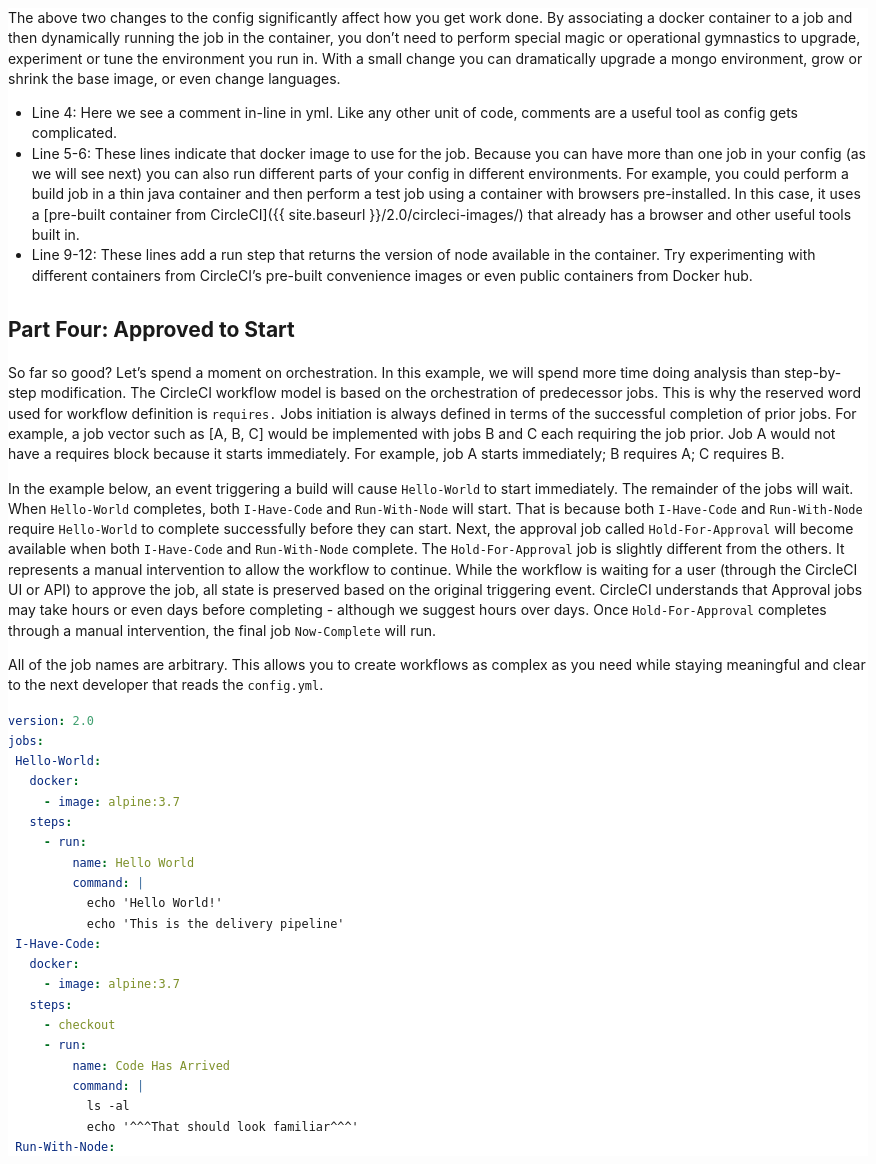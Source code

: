 The above two changes to the config significantly affect how you get work done. By associating a docker container to a job and then dynamically running the job in the container, you don’t need to perform special magic or operational gymnastics to upgrade, experiment or tune the environment you run in. With a small change you can dramatically upgrade a mongo environment, grow or shrink the base image, or even change languages.

- Line 4: Here we see a comment in-line in yml. Like any other unit of code, comments are a useful tool as config gets complicated.
- Line 5-6: These lines indicate that docker image to use for the job. Because you can have more than one job in your config (as we will see next) you can also run different parts of your config in different environments. For example, you could perform a build job in a thin java container and then perform a test job using a container with browsers pre-installed. In this case, it uses a [pre-built container from CircleCI]({{ site.baseurl }}/2.0/circleci-images/) that already has a browser and other useful tools built in. 
- Line 9-12: These lines add a run step that returns the version of node available in the container. Try experimenting with different containers from CircleCI’s pre-built convenience images or even public containers from Docker hub.

## Part Four: Approved to Start

So far so good? Let’s spend a moment on orchestration. In this example, we will spend more time doing analysis than step-by-step modification. The CircleCI workflow model is based on the orchestration of predecessor jobs. This is why the reserved word used for workflow definition is `requires.` Jobs initiation is always defined in terms of the successful completion of prior jobs. For example, a job vector such as [A, B, C] would be implemented with jobs B and C each requiring the job prior. Job A would not have a requires block because it starts immediately. For example, job A starts immediately; B requires A; C requires B.

In the example below, an event triggering a build will cause `Hello-World` to start immediately. The remainder of the jobs will wait. When `Hello-World` completes, both `I-Have-Code` and `Run-With-Node` will start. That is because both `I-Have-Code` and `Run-With-Node` require `Hello-World` to complete successfully before they can start. Next, the approval job called `Hold-For-Approval` will become available when both `I-Have-Code` and `Run-With-Node` complete. The `Hold-For-Approval` job is slightly different from the others. It represents a manual intervention to allow the workflow to continue. While the workflow is waiting for a user (through the CircleCI UI or API) to approve the job, all state is preserved based on the original triggering event. CircleCI understands that Approval jobs may take hours or even days before completing - although we suggest hours over days. Once `Hold-For-Approval` completes through a manual intervention, the final job `Now-Complete` will run.

All of the job names are arbitrary. This allows you to create workflows as complex as you need while staying meaningful and clear to the next developer that reads the `config.yml`.

```yaml
version: 2.0
jobs:
 Hello-World:
   docker:
     - image: alpine:3.7
   steps:
     - run:
         name: Hello World
         command: |
           echo 'Hello World!'
           echo 'This is the delivery pipeline'
 I-Have-Code:
   docker:
     - image: alpine:3.7
   steps:
     - checkout
     - run:
         name: Code Has Arrived
         command: |
           ls -al
           echo '^^^That should look familiar^^^'
 Run-With-Node:
```